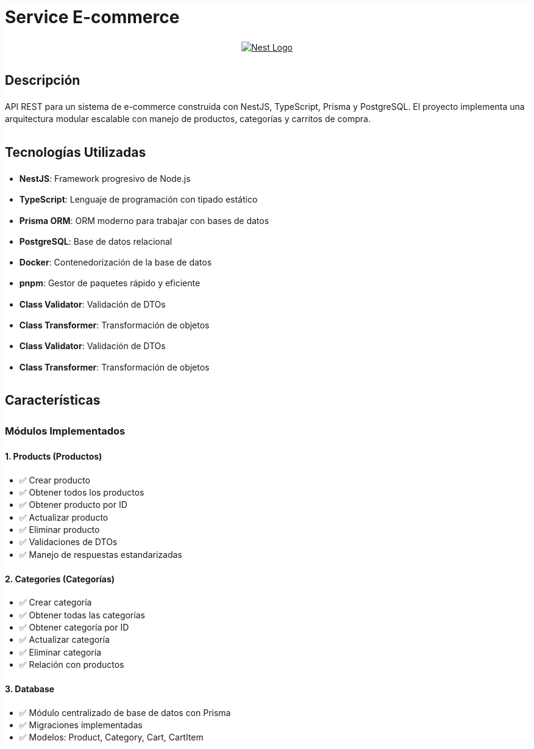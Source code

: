 # Service E-commerce

<p align="center">
  <a href="http://nestjs.com/" target="blank"><img src="https://nestjs.com/img/logo-small.svg" width="120" alt="Nest Logo" /></a>
</p>

## Descripción

API REST para un sistema de e-commerce construida con NestJS, TypeScript, Prisma y PostgreSQL. El proyecto implementa una arquitectura modular escalable con manejo de productos, categorías y carritos de compra.

## Tecnologías Utilizadas

- **NestJS**: Framework progresivo de Node.js
- **TypeScript**: Lenguaje de programación con tipado estático
- **Prisma ORM**: ORM moderno para trabajar con bases de datos
- **PostgreSQL**: Base de datos relacional
- **Docker**: Contenedorización de la base de datos
- **pnpm**: Gestor de paquetes rápido y eficiente
- **Class Validator**: Validación de DTOs
- **Class Transformer**: Transformación de objetos

- **Class Validator**: Validación de DTOs
- **Class Transformer**: Transformación de objetos

## Características

### Módulos Implementados

#### 1. **Products (Productos)**
- ✅ Crear producto
- ✅ Obtener todos los productos
- ✅ Obtener producto por ID
- ✅ Actualizar producto
- ✅ Eliminar producto
- ✅ Validaciones de DTOs
- ✅ Manejo de respuestas estandarizadas

#### 2. **Categories (Categorías)**
- ✅ Crear categoría
- ✅ Obtener todas las categorías
- ✅ Obtener categoría por ID
- ✅ Actualizar categoría
- ✅ Eliminar categoría
- ✅ Relación con productos

#### 3. **Database**
- ✅ Módulo centralizado de base de datos con Prisma
- ✅ Migraciones implementadas
- ✅ Modelos: Product, Category, Cart, CartItem
